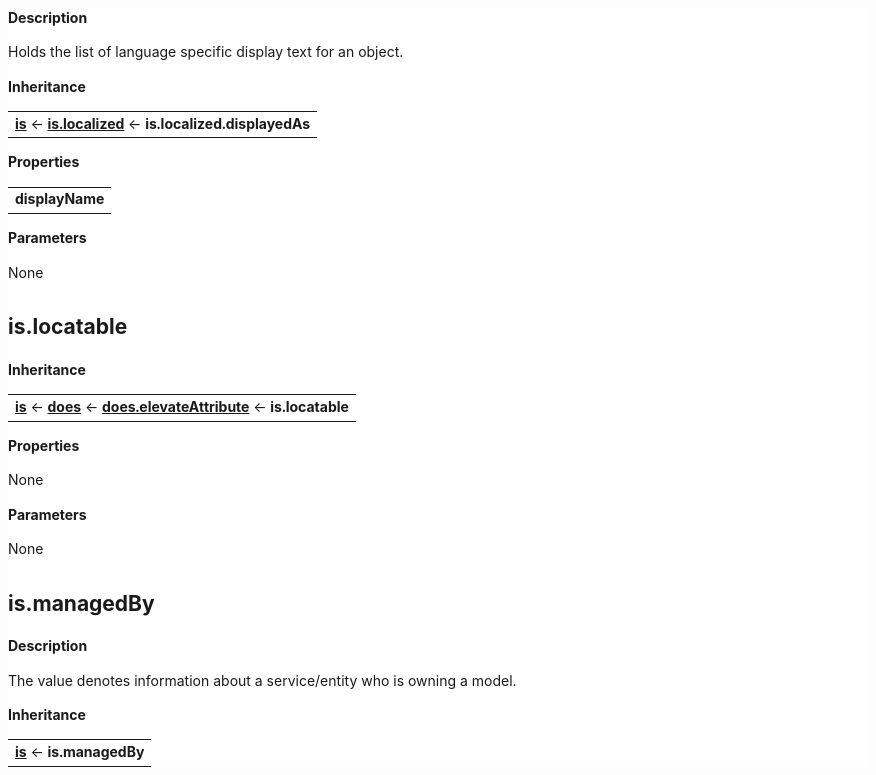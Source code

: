 
**Description**


Holds the list of language specific display text for an object.


**Inheritance**

| |
|--|
|[<b>is</b>](#is) <- [<b>is.localized</b>](#is-localized) <- <b>is.localized.displayedAs</b>|


**Properties**

| |
|--|
|<b>displayName</b>|


**Parameters**

None


## <a id="is-locatable"><b>is.locatable</b></a>


**Inheritance**

| |
|--|
|[<b>is</b>](#is) <- [<b>does</b>](#does) <- [<b>does.elevateAttribute</b>](#does-elevateattribute) <- <b>is.locatable</b>|


**Properties**

None


**Parameters**

None


## <a id="is-managedby"><b>is.managedBy</b></a>


**Description**


The value denotes information about a service/entity who is owning a model.


**Inheritance**

| |
|--|
|[<b>is</b>](#is) <- <b>is.managedBy</b>|
